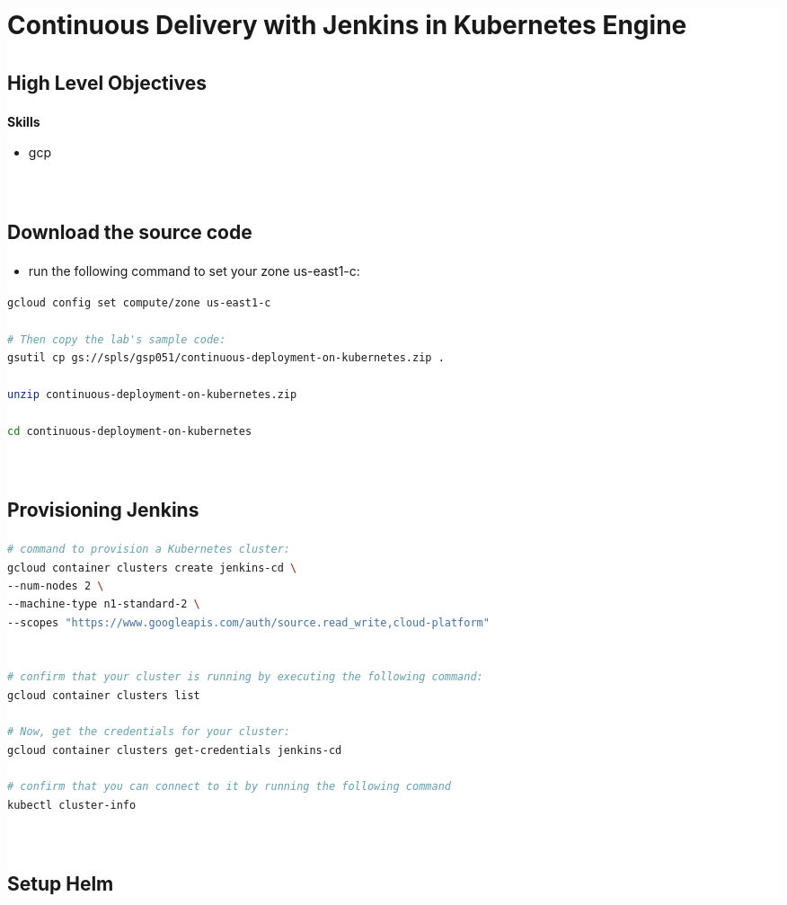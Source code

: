 # Continuous Delivery with Jenkins in Kubernetes Engine

**High Level Objectives**
- 


**Skills**
- gcp


<br>

## Download the source code

- run the following command to set your zone us-east1-c:

```bash
gcloud config set compute/zone us-east1-c

# Then copy the lab's sample code:
gsutil cp gs://spls/gsp051/continuous-deployment-on-kubernetes.zip .

unzip continuous-deployment-on-kubernetes.zip

cd continuous-deployment-on-kubernetes
```

<br>

## Provisioning Jenkins

```bash
# command to provision a Kubernetes cluster:
gcloud container clusters create jenkins-cd \
--num-nodes 2 \
--machine-type n1-standard-2 \
--scopes "https://www.googleapis.com/auth/source.read_write,cloud-platform"


# confirm that your cluster is running by executing the following command:
gcloud container clusters list

# Now, get the credentials for your cluster:
gcloud container clusters get-credentials jenkins-cd

# confirm that you can connect to it by running the following command
kubectl cluster-info
```


<br>

## Setup Helm
